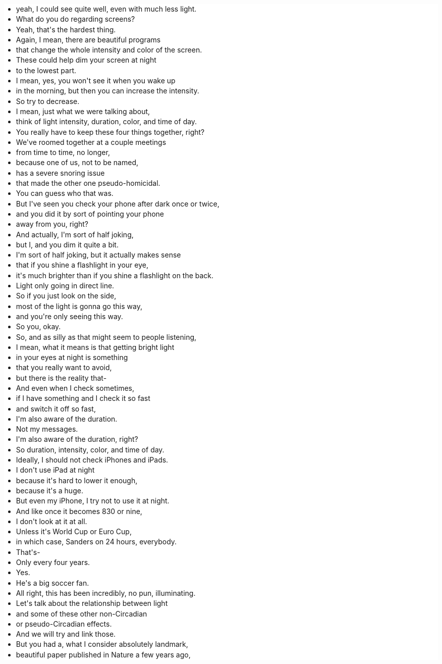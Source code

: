 *  yeah, I could see quite well, even with much less light.
*  What do you do regarding screens?
*  Yeah, that's the hardest thing.
*  Again, I mean, there are beautiful programs
*  that change the whole intensity and color of the screen.
*  These could help dim your screen at night
*  to the lowest part.
*  I mean, yes, you won't see it when you wake up
*  in the morning, but then you can increase the intensity.
*  So try to decrease.
*  I mean, just what we were talking about,
*  think of light intensity, duration, color, and time of day.
*  You really have to keep these four things together, right?
*  We've roomed together at a couple meetings
*  from time to time, no longer,
*  because one of us, not to be named,
*  has a severe snoring issue
*  that made the other one pseudo-homicidal.
*  You can guess who that was.
*  But I've seen you check your phone after dark once or twice,
*  and you did it by sort of pointing your phone
*  away from you, right?
*  And actually, I'm sort of half joking,
*  but I, and you dim it quite a bit.
*  I'm sort of half joking, but it actually makes sense
*  that if you shine a flashlight in your eye,
*  it's much brighter than if you shine a flashlight on the back.
*  Light only going in direct line.
*  So if you just look on the side,
*  most of the light is gonna go this way,
*  and you're only seeing this way.
*  So you, okay.
*  So, and as silly as that might seem to people listening,
*  I mean, what it means is that getting bright light
*  in your eyes at night is something
*  that you really want to avoid,
*  but there is the reality that-
*  And even when I check sometimes,
*  if I have something and I check it so fast
*  and switch it off so fast,
*  I'm also aware of the duration.
*  Not my messages.
*  I'm also aware of the duration, right?
*  So duration, intensity, color, and time of day.
*  Ideally, I should not check iPhones and iPads.
*  I don't use iPad at night
*  because it's hard to lower it enough,
*  because it's a huge.
*  But even my iPhone, I try not to use it at night.
*  And like once it becomes 830 or nine,
*  I don't look at it at all.
*  Unless it's World Cup or Euro Cup,
*  in which case, Sanders on 24 hours, everybody.
*  That's-
*  Only every four years.
*  Yes.
*  He's a big soccer fan.
*  All right, this has been incredibly, no pun, illuminating.
*  Let's talk about the relationship between light
*  and some of these other non-Circadian
*  or pseudo-Circadian effects.
*  And we will try and link those.
*  But you had a, what I consider absolutely landmark,
*  beautiful paper published in Nature a few years ago,
